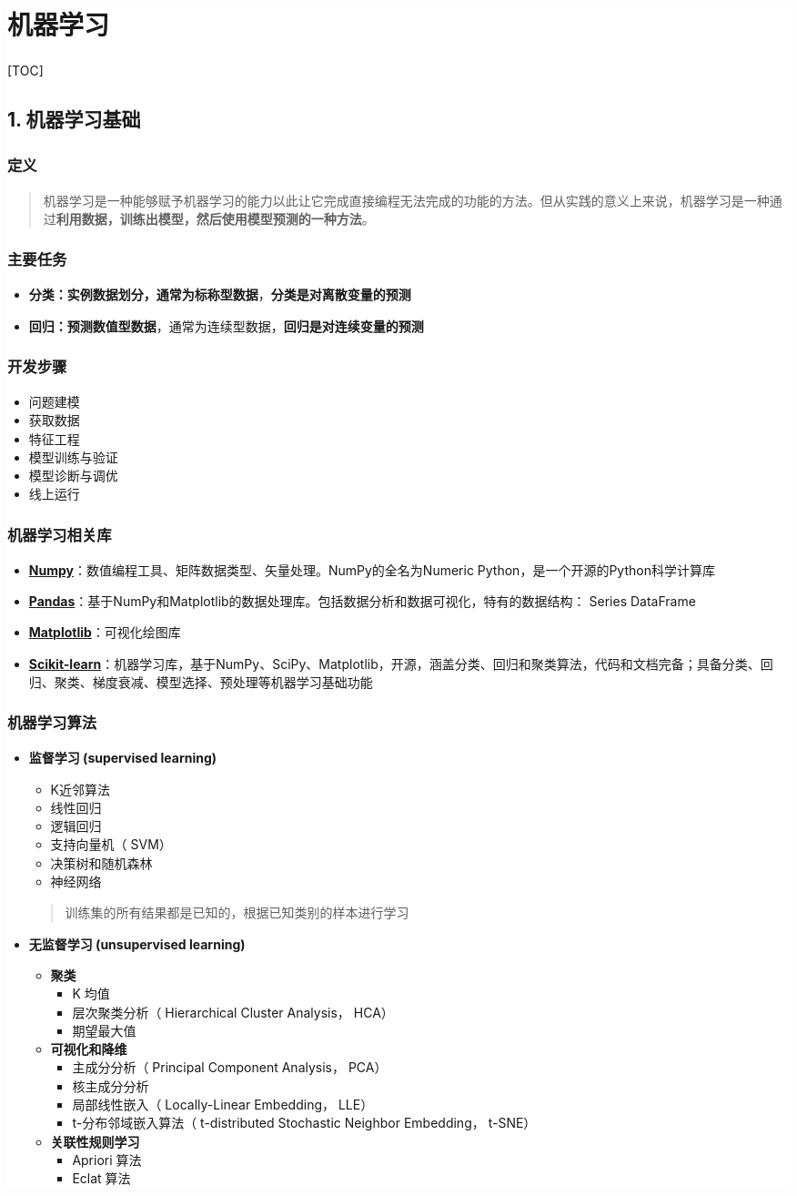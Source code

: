 # 机器学习

[TOC]

## 1. 机器学习基础

### 定义

> 机器学习是一种能够赋予机器学习的能力以此让它完成直接编程无法完成的功能的方法。但从实践的意义上来说，机器学习是一种通过**利用数据，训练出模型，然后使用模型预测的一种方法**。
>

### 主要任务

- **分类：**实例数据划分，通常为**标称型数据**，**分类是对离散变量的预测**

- **回归：**预测**数值型数据**，通常为连续型数据，**回归是对连续变量的预测**

### 开发步骤

- 问题建模
- 获取数据
- 特征工程
- 模型训练与验证
- 模型诊断与调优
- 线上运行

### 机器学习相关库
- [**Numpy**](https://docs.scipy.org/doc/numpy/user/quickstart.html)：数值编程工具、矩阵数据类型、矢量处理。NumPy的全名为Numeric Python，是一个开源的Python科学计算库

- [**Pandas**](http://pandas.pydata.org/pandas-docs/stable/)：基于NumPy和Matplotlib的数据处理库。包括数据分析和数据可视化，特有的数据结构： Series	DataFrame
- [**Matplotlib**](https://matplotlib.org/tutorials/index.html)：可视化绘图库
- [**Scikit-learn**](https://scikit-learn.org/stable/)：机器学习库，基于NumPy、SciPy、Matplotlib，开源，涵盖分类、回归和聚类算法，代码和文档完备；具备分类、回归、聚类、梯度衰减、模型选择、预处理等机器学习基础功能

### 机器学习算法
- **监督学习  (supervised learning)**

  - K近邻算法
  - 线性回归
  - 逻辑回归
  - 支持向量机（ SVM）
  - 决策树和随机森林
  - 神经网络

  > 训练集的所有结果都是已知的，根据已知类别的样本进行学习

- **无监督学习 (unsupervised learning)**

  - **聚类**
    - K 均值
    - 层次聚类分析（ Hierarchical Cluster Analysis， HCA）
    - 期望最大值
  - **可视化和降维**
    - 主成分分析（ Principal Component Analysis， PCA）
    - 核主成分分析
    - 局部线性嵌入（ Locally-Linear Embedding， LLE）
    - t-分布邻域嵌入算法（ t-distributed Stochastic Neighbor Embedding， t-SNE）
  - **关联性规则学习**
    - Apriori 算法
    - Eclat 算法
